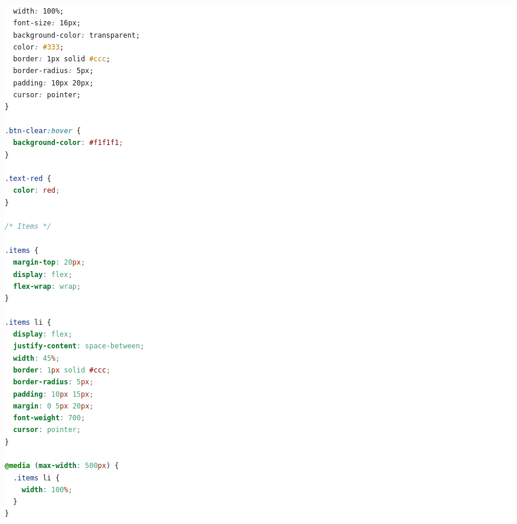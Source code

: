 ```css
  width: 100%;
  font-size: 16px;
  background-color: transparent;
  color: #333;
  border: 1px solid #ccc;
  border-radius: 5px;
  padding: 10px 20px;
  cursor: pointer;
}

.btn-clear:hover {
  background-color: #f1f1f1;
}

.text-red {
  color: red;
}

/* Items */

.items {
  margin-top: 20px;
  display: flex;
  flex-wrap: wrap;
}

.items li {
  display: flex;
  justify-content: space-between;
  width: 45%;
  border: 1px solid #ccc;
  border-radius: 5px;
  padding: 10px 15px;
  margin: 0 5px 20px;
  font-weight: 700;
  cursor: pointer;
}

@media (max-width: 500px) {
  .items li {
    width: 100%;
  }
}
```
